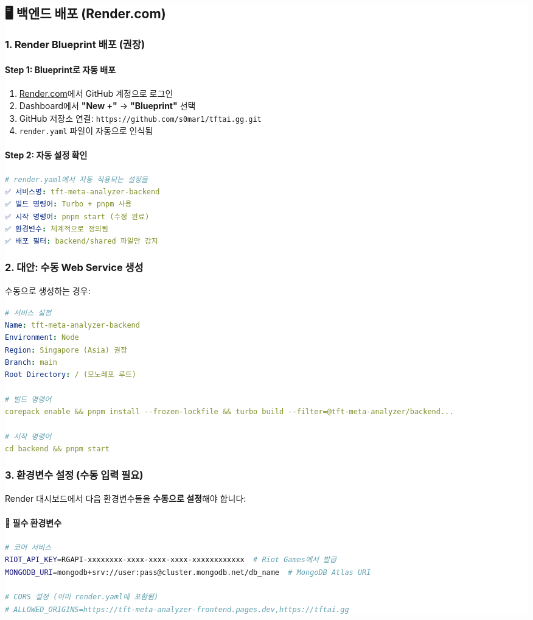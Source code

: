 ## 🖥️ 백엔드 배포 (Render.com)

### 1. Render Blueprint 배포 (권장)

#### Step 1: Blueprint로 자동 배포
1. [Render.com](https://render.com/)에서 GitHub 계정으로 로그인
2. Dashboard에서 **"New +"** → **"Blueprint"** 선택
3. GitHub 저장소 연결: `https://github.com/s0mar1/tftai.gg.git`
4. `render.yaml` 파일이 자동으로 인식됨

#### Step 2: 자동 설정 확인
```yaml
# render.yaml에서 자동 적용되는 설정들
✅ 서비스명: tft-meta-analyzer-backend
✅ 빌드 명령어: Turbo + pnpm 사용
✅ 시작 명령어: pnpm start (수정 완료)
✅ 환경변수: 체계적으로 정의됨
✅ 배포 필터: backend/shared 파일만 감지
```

### 2. 대안: 수동 Web Service 생성

수동으로 생성하는 경우:

```yaml
# 서비스 설정
Name: tft-meta-analyzer-backend
Environment: Node
Region: Singapore (Asia) 권장
Branch: main
Root Directory: / (모노레포 루트)

# 빌드 명령어
corepack enable && pnpm install --frozen-lockfile && turbo build --filter=@tft-meta-analyzer/backend...

# 시작 명령어  
cd backend && pnpm start
```

### 3. 환경변수 설정 (수동 입력 필요)

Render 대시보드에서 다음 환경변수들을 **수동으로 설정**해야 합니다:

#### 🔑 필수 환경변수
```bash
# 코어 서비스
RIOT_API_KEY=RGAPI-xxxxxxxx-xxxx-xxxx-xxxx-xxxxxxxxxxxx  # Riot Games에서 발급
MONGODB_URI=mongodb+srv://user:pass@cluster.mongodb.net/db_name  # MongoDB Atlas URI

# CORS 설정 (이미 render.yaml에 포함됨)
# ALLOWED_ORIGINS=https://tft-meta-analyzer-frontend.pages.dev,https://tftai.gg
```
